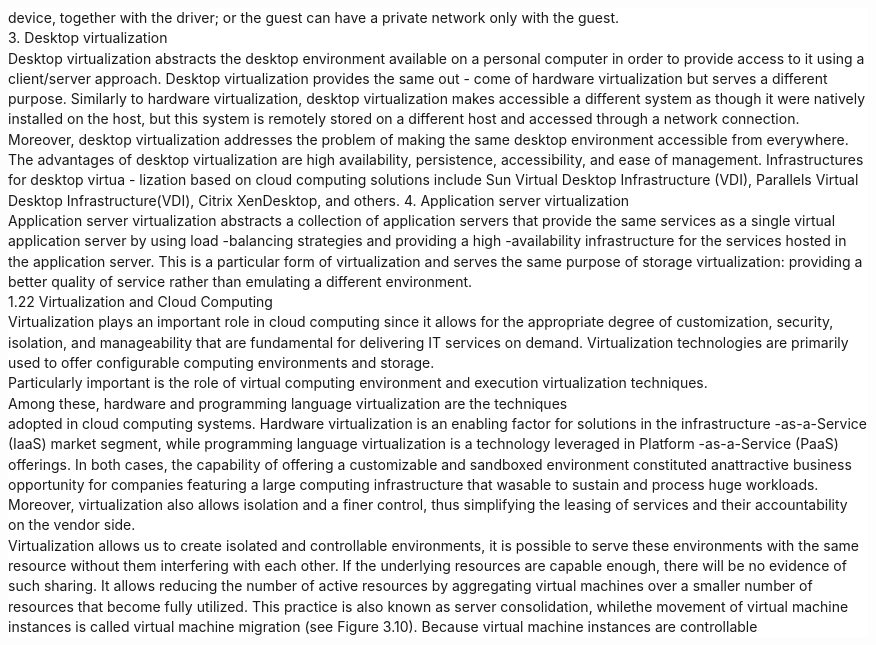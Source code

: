 device, together with the driver; or the guest can have a private network only with the guest.  
3. Desktop  virtualization  
Desktop virtualization abstracts the desktop environment available on a personal computer in order to 
provide access to it using a client/server approach. Desktop virtualization provides the same out - come of 
hardware virtualization but serves a different purpose. Similarly to hardware virtualization, desktop 
virtualization makes accessible a different system as though it were natively installed on the host, but this 
system  is remotely  stored  on a different  host and accessed  through  a network  connection.  Moreover,  desktop 
virtualization  addresses  the problem  of making  the same  desktop  environment  accessible  from  everywhere. 
The advantages of desktop virtualization are high availability, persistence, accessibility, and ease of 
management. Infrastructures for desktop virtua - lization based on cloud computing solutions include Sun 
Virtual Desktop Infrastructure (VDI), Parallels Virtual Desktop Infrastructure(VDI), Citrix XenDesktop, 
and others.  4. Application  server  virtualization  
Application  server  virtualization  abstracts  a collection  of application  servers  that provide  the same  services 
as a single virtual application server by using load -balancing strategies and providing a high -availability 
infrastructure for the services hosted in the application server. This is a particular form of virtualization 
and serves the same purpose of storage virtualization: providing a better quality of service rather than 
emulating a different environment.  
1.22 Virtualization  and Cloud  Computing  
Virtualization plays an important role in cloud computing since it allows for the appropriate degree of 
customization, security, isolation, and manageability that are fundamental for delivering IT services on 
demand. Virtualization technologies are primarily used to offer configurable computing environments and 
storage.  
Particularly  important  is the role of virtual  computing  environment  and execution  virtualization  techniques.  
Among  these,  hardware  and programming  language  virtualization  are the techniques  
adopted in cloud computing systems. Hardware virtualization is an enabling factor for solutions in the 
infrastructure -as-a-Service (IaaS) market segment, while programming language virtualization is a 
technology leveraged in Platform -as-a-Service (PaaS) offerings. In both cases, the capability of offering a 
customizable and sandboxed environment constituted anattractive business opportunity for companies 
featuring a large computing infrastructure that wasable to sustain and process huge workloads. Moreover, 
virtualization also allows isolation and a finer control, thus simplifying the leasing of services and their 
accountability on the vendor side.  
Virtualization allows us to create isolated and controllable environments, it is possible to serve these 
environments with the  same  resource without them interfering with each other. If the  underlying resources 
are capable enough, there will be no evidence of such sharing. It allows reducing the number of active 
resources by aggregating virtual machines over a smaller number of resources that become fully utilized. 
This practice is also known as server consolidation, whilethe movement of virtual machine instances is 
called virtual machine migration (see Figure 3.10). Because virtual machine instances are controllable 